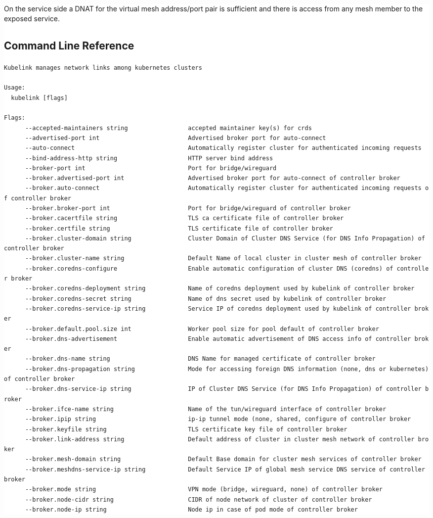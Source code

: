 On the service side a DNAT for the virtual mesh address/port pair is sufficient
and there is access from any mesh member to the exposed service.

## Command Line Reference

```
Kubelink manages network links among kubernetes clusters

Usage:
  kubelink [flags]

Flags:
      --accepted-maintainers string                 accepted maintainer key(s) for crds
      --advertised-port int                         Advertised broker port for auto-connect
      --auto-connect                                Automatically register cluster for authenticated incoming requests
      --bind-address-http string                    HTTP server bind address
      --broker-port int                             Port for bridge/wireguard
      --broker.advertised-port int                  Advertised broker port for auto-connect of controller broker
      --broker.auto-connect                         Automatically register cluster for authenticated incoming requests of controller broker
      --broker.broker-port int                      Port for bridge/wireguard of controller broker
      --broker.cacertfile string                    TLS ca certificate file of controller broker
      --broker.certfile string                      TLS certificate file of controller broker
      --broker.cluster-domain string                Cluster Domain of Cluster DNS Service (for DNS Info Propagation) of controller broker
      --broker.cluster-name string                  Default Name of local cluster in cluster mesh of controller broker
      --broker.coredns-configure                    Enable automatic configuration of cluster DNS (coredns) of controller broker
      --broker.coredns-deployment string            Name of coredns deployment used by kubelink of controller broker
      --broker.coredns-secret string                Name of dns secret used by kubelink of controller broker
      --broker.coredns-service-ip string            Service IP of coredns deployment used by kubelink of controller broker
      --broker.default.pool.size int                Worker pool size for pool default of controller broker
      --broker.dns-advertisement                    Enable automatic advertisement of DNS access info of controller broker
      --broker.dns-name string                      DNS Name for managed certificate of controller broker
      --broker.dns-propagation string               Mode for accessing foreign DNS information (none, dns or kubernetes) of controller broker
      --broker.dns-service-ip string                IP of Cluster DNS Service (for DNS Info Propagation) of controller broker
      --broker.ifce-name string                     Name of the tun/wireguard interface of controller broker
      --broker.ipip string                          ip-ip tunnel mode (none, shared, configure of controller broker
      --broker.keyfile string                       TLS certificate key file of controller broker
      --broker.link-address string                  Default address of cluster in cluster mesh network of controller broker
      --broker.mesh-domain string                   Default Base domain for cluster mesh services of controller broker
      --broker.meshdns-service-ip string            Default Service IP of global mesh service DNS service of controller broker
      --broker.mode string                          VPN mode (bridge, wireguard, none) of controller broker
      --broker.node-cidr string                     CIDR of node network of cluster of controller broker
      --broker.node-ip string                       Node ip in case of pod mode of controller broker
```